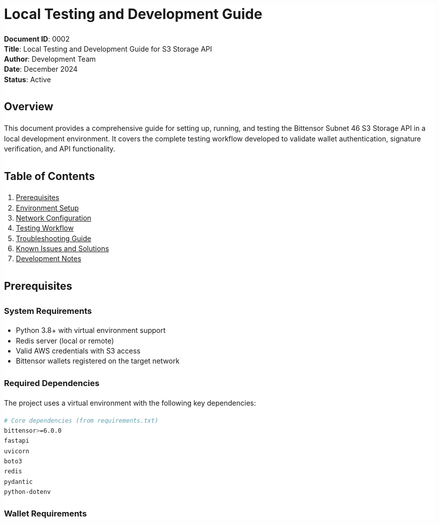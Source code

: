 # Local Testing and Development Guide

**Document ID**: 0002  
**Title**: Local Testing and Development Guide for S3 Storage API  
**Author**: Development Team  
**Date**: December 2024  
**Status**: Active  

## Overview

This document provides a comprehensive guide for setting up, running, and testing the Bittensor Subnet 46 S3 Storage API in a local development environment. It covers the complete testing workflow developed to validate wallet authentication, signature verification, and API functionality.

## Table of Contents

1. [Prerequisites](#prerequisites)
2. [Environment Setup](#environment-setup)
3. [Network Configuration](#network-configuration)
4. [Testing Workflow](#testing-workflow)
5. [Troubleshooting Guide](#troubleshooting-guide)
6. [Known Issues and Solutions](#known-issues-and-solutions)
7. [Development Notes](#development-notes)

## Prerequisites

### System Requirements

- Python 3.8+ with virtual environment support
- Redis server (local or remote)
- Valid AWS credentials with S3 access
- Bittensor wallets registered on the target network

### Required Dependencies

The project uses a virtual environment with the following key dependencies:

```bash
# Core dependencies (from requirements.txt)
bittensor>=6.0.0
fastapi
uvicorn
boto3
redis
pydantic
python-dotenv
```

### Wallet Requirements
